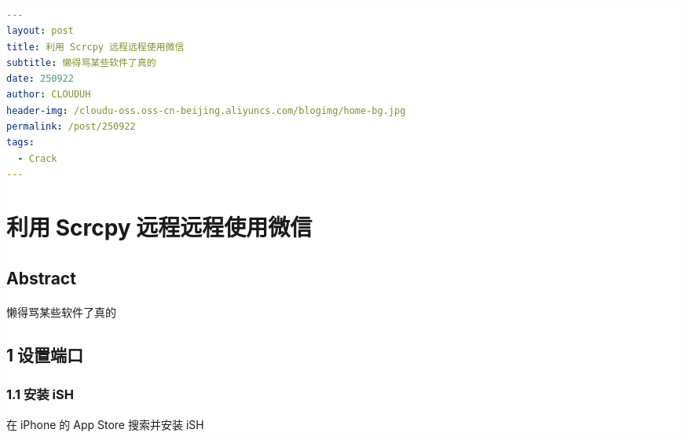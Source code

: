 ```yaml
---
layout: post
title: 利用 Scrcpy 远程远程使用微信
subtitle: 懒得骂某些软件了真的
date: 250922
author: CLOUDUH
header-img: /cloudu-oss.oss-cn-beijing.aliyuncs.com/blogimg/home-bg.jpg
permalink: /post/250922
tags:
  - Crack
---
```


# 利用 Scrcpy 远程远程使用微信

## Abstract

懒得骂某些软件了真的

## 1 设置端口

### 1.1 安装 iSH

在 iPhone 的 App Store 搜索并安装 iSH
